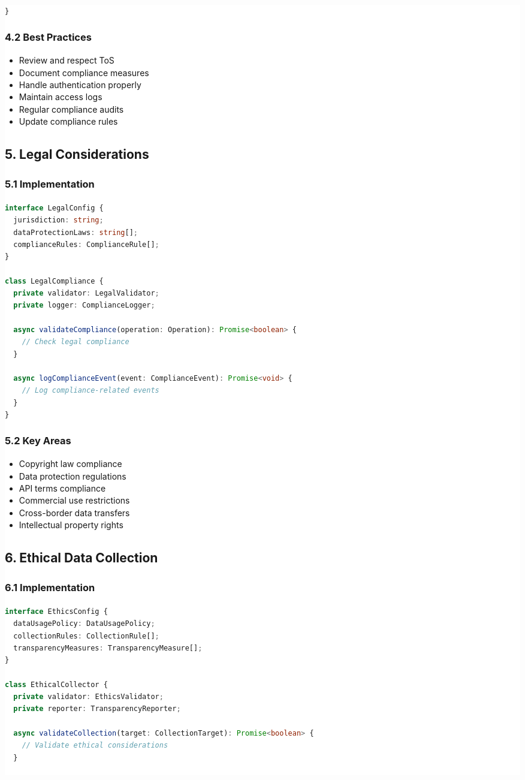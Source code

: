 ```typescript
}
```

### 4.2 Best Practices
- Review and respect ToS
- Document compliance measures
- Handle authentication properly
- Maintain access logs
- Regular compliance audits
- Update compliance rules

## 5. Legal Considerations

### 5.1 Implementation
```typescript
interface LegalConfig {
  jurisdiction: string;
  dataProtectionLaws: string[];
  complianceRules: ComplianceRule[];
}

class LegalCompliance {
  private validator: LegalValidator;
  private logger: ComplianceLogger;
  
  async validateCompliance(operation: Operation): Promise<boolean> {
    // Check legal compliance
  }
  
  async logComplianceEvent(event: ComplianceEvent): Promise<void> {
    // Log compliance-related events
  }
}
```

### 5.2 Key Areas
- Copyright law compliance
- Data protection regulations
- API terms compliance
- Commercial use restrictions
- Cross-border data transfers
- Intellectual property rights

## 6. Ethical Data Collection

### 6.1 Implementation
```typescript
interface EthicsConfig {
  dataUsagePolicy: DataUsagePolicy;
  collectionRules: CollectionRule[];
  transparencyMeasures: TransparencyMeasure[];
}

class EthicalCollector {
  private validator: EthicsValidator;
  private reporter: TransparencyReporter;
  
  async validateCollection(target: CollectionTarget): Promise<boolean> {
    // Validate ethical considerations
  }
  
```